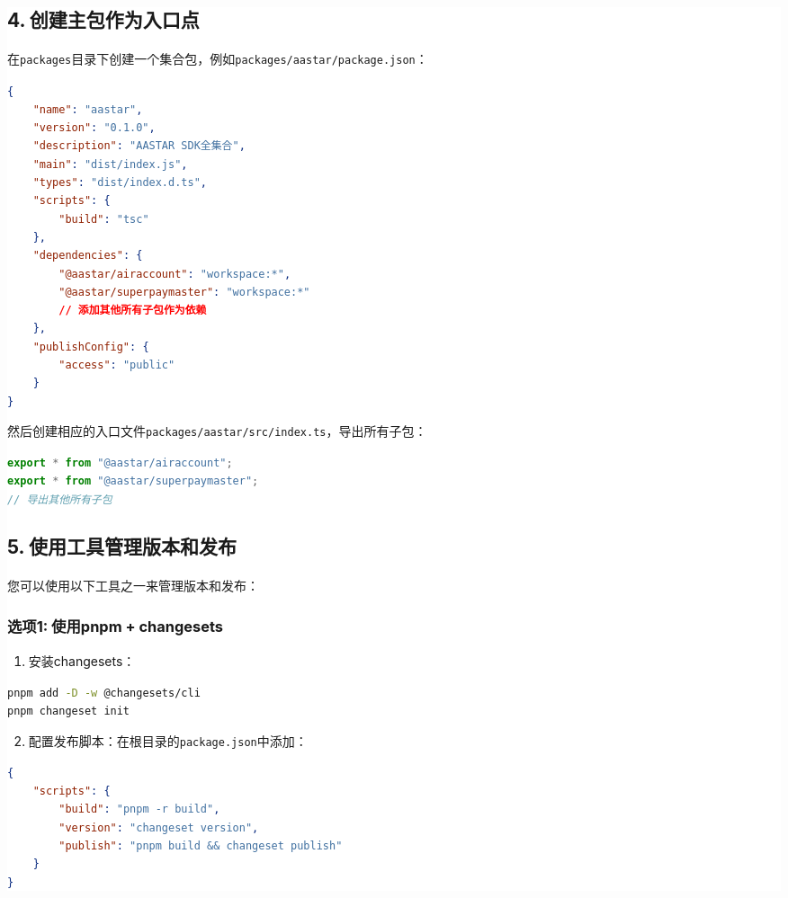 ## 4. 创建主包作为入口点

在`packages`目录下创建一个集合包，例如`packages/aastar/package.json`：

```json
{
    "name": "aastar",
    "version": "0.1.0",
    "description": "AASTAR SDK全集合",
    "main": "dist/index.js",
    "types": "dist/index.d.ts",
    "scripts": {
        "build": "tsc"
    },
    "dependencies": {
        "@aastar/airaccount": "workspace:*",
        "@aastar/superpaymaster": "workspace:*"
        // 添加其他所有子包作为依赖
    },
    "publishConfig": {
        "access": "public"
    }
}
```

然后创建相应的入口文件`packages/aastar/src/index.ts`，导出所有子包：

```typescript
export * from "@aastar/airaccount";
export * from "@aastar/superpaymaster";
// 导出其他所有子包
```

## 5. 使用工具管理版本和发布

您可以使用以下工具之一来管理版本和发布：

### 选项1: 使用pnpm + changesets

1. 安装changesets：

```bash
pnpm add -D -w @changesets/cli
pnpm changeset init
```

2. 配置发布脚本：在根目录的`package.json`中添加：

```json
{
    "scripts": {
        "build": "pnpm -r build",
        "version": "changeset version",
        "publish": "pnpm build && changeset publish"
    }
}
```
